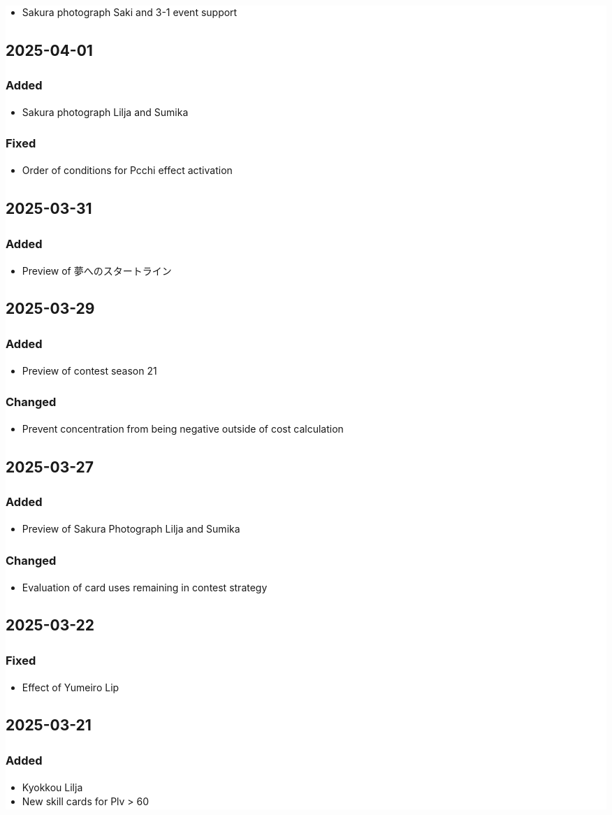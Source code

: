 - Sakura photograph Saki and 3-1 event support

## 2025-04-01

### Added

- Sakura photograph Lilja and Sumika

### Fixed

- Order of conditions for Pcchi effect activation

## 2025-03-31

### Added

- Preview of 夢へのスタートライン

## 2025-03-29

### Added

- Preview of contest season 21

### Changed

- Prevent concentration from being negative outside of cost calculation

## 2025-03-27

### Added

- Preview of Sakura Photograph Lilja and Sumika

### Changed

- Evaluation of card uses remaining in contest strategy

## 2025-03-22

### Fixed

- Effect of Yumeiro Lip

## 2025-03-21

### Added

- Kyokkou Lilja
- New skill cards for Plv > 60

